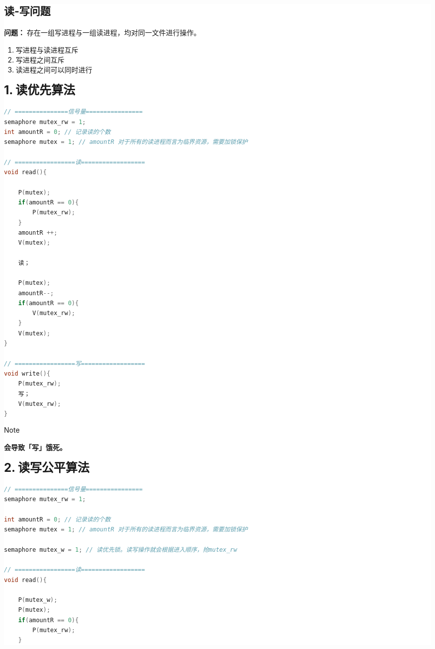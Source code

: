 ## 读-写问题

**问题：** 存在一组写进程与一组读进程，均对同一文件进行操作。
1. 写进程与读进程互斥
2. 写进程之间互斥
3. 读进程之间可以同时进行

<span style="font-size:24px;font-weight:bold" class="section2">1. 读优先算法</span>

```cpp
// ===============信号量================
semaphore mutex_rw = 1;
int amountR = 0; // 记录读的个数
semaphore mutex = 1; // amountR 对于所有的读进程而言为临界资源，需要加锁保护

// =================读==================
void read(){

    P(mutex);
    if(amountR == 0){
        P(mutex_rw);
    }
    amountR ++;
    V(mutex);

    读；

    P(mutex);
    amountR--;
    if(amountR == 0){
        V(mutex_rw);
    }
    V(mutex);
}

// =================写==================
void write(){
    P(mutex_rw);
    写；
    V(mutex_rw);
}

```

> [!note]
> **会导致「写」饿死。**

<span style="font-size:24px;font-weight:bold" class="section2">2. 读写公平算法</span>

```cpp
// ===============信号量================
semaphore mutex_rw = 1;

int amountR = 0; // 记录读的个数
semaphore mutex = 1; // amountR 对于所有的读进程而言为临界资源，需要加锁保护

semaphore mutex_w = 1; // 读优先锁。读写操作就会根据进入顺序，抢mutex_rw

// =================读==================
void read(){

    P(mutex_w);
    P(mutex);
    if(amountR == 0){
        P(mutex_rw);
    }
```